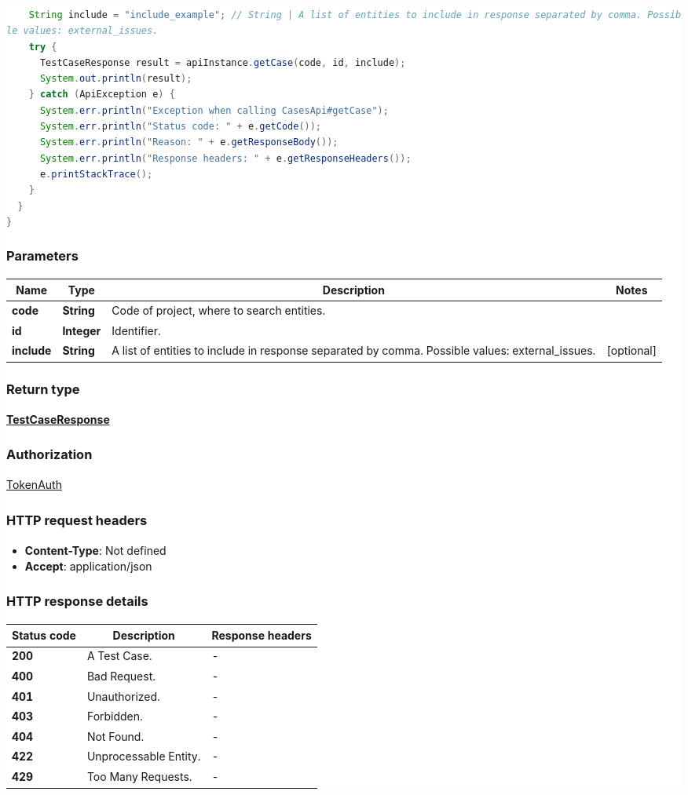 ```java
    String include = "include_example"; // String | A list of entities to include in response separated by comma. Possible values: external_issues. 
    try {
      TestCaseResponse result = apiInstance.getCase(code, id, include);
      System.out.println(result);
    } catch (ApiException e) {
      System.err.println("Exception when calling CasesApi#getCase");
      System.err.println("Status code: " + e.getCode());
      System.err.println("Reason: " + e.getResponseBody());
      System.err.println("Response headers: " + e.getResponseHeaders());
      e.printStackTrace();
    }
  }
}
```

### Parameters

| Name | Type | Description  | Notes |
|------------- | ------------- | ------------- | -------------|
| **code** | **String**| Code of project, where to search entities. | |
| **id** | **Integer**| Identifier. | |
| **include** | **String**| A list of entities to include in response separated by comma. Possible values: external_issues.  | [optional] |

### Return type

[**TestCaseResponse**](TestCaseResponse.md)

### Authorization

[TokenAuth](../README.md#TokenAuth)

### HTTP request headers

 - **Content-Type**: Not defined
 - **Accept**: application/json

### HTTP response details
| Status code | Description | Response headers |
|-------------|-------------|------------------|
| **200** | A Test Case. |  -  |
| **400** | Bad Request. |  -  |
| **401** | Unauthorized. |  -  |
| **403** | Forbidden. |  -  |
| **404** | Not Found. |  -  |
| **422** | Unprocessable Entity. |  -  |
| **429** | Too Many Requests. |  -  |
